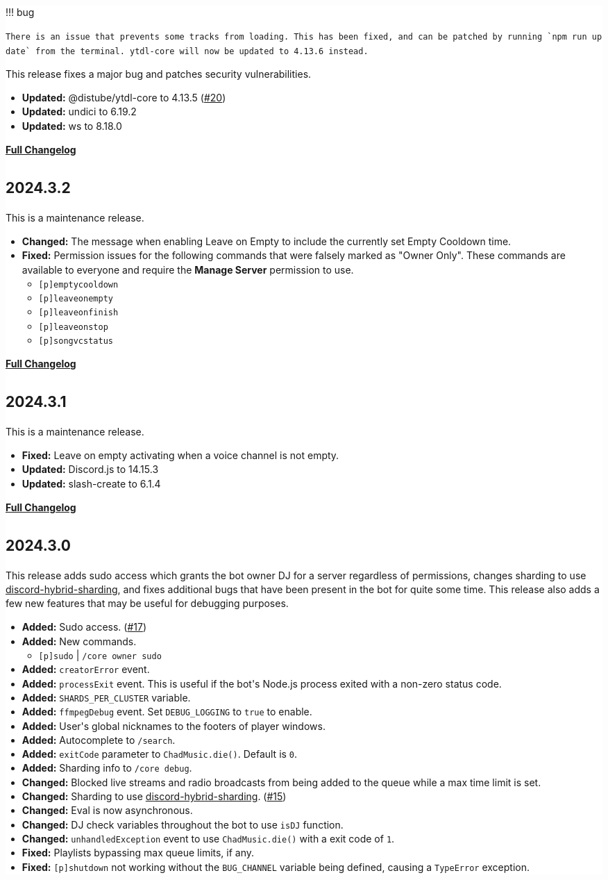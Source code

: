 !!! bug

    There is an issue that prevents some tracks from loading. This has been fixed, and can be patched by running `npm run update` from the terminal. ytdl-core will now be updated to 4.13.6 instead.

This release fixes a major bug and patches security vulnerabilities.

* **Updated:** @distube/ytdl-core to 4.13.5 ([#20](https://github.com/200percentmicky/chadmusic/issues/20))
* **Updated:** undici to 6.19.2
* **Updated:** ws to 8.18.0

[**Full Changelog**](https://github.com/200percentmicky/chadmusic/compare/2024.3.2...2024.3.3)

## 2024.3.2
This is a maintenance release.

* **Changed:** The message when enabling Leave on Empty to include the currently set Empty Cooldown time.
* **Fixed:** Permission issues for the following commands that were falsely marked as "Owner Only". These commands are available to everyone and require the **Manage Server** permission to use.
    - `[p]emptycooldown`
    - `[p]leaveonempty`
    - `[p]leaveonfinish`
    - `[p]leaveonstop`
    - `[p]songvcstatus`

[**Full Changelog**](https://github.com/200percentmicky/chadmusic/compare/2024.3.1...2024.3.2)

## 2024.3.1
This is a maintenance release.

* **Fixed:** Leave on empty activating when a voice channel is not empty.
* **Updated:** Discord.js to 14.15.3
* **Updated:** slash-create to 6.1.4

[**Full Changelog**](https://github.com/200percentmicky/chadmusic/compare/2024.3.0...2024.3.1)

## 2024.3.0
This release adds sudo access which grants the bot owner DJ for a server regardless of permissions, changes sharding to use [discord-hybrid-sharding](https://www.npmjs.com/package/discord-hybrid-sharding), and fixes additional bugs that have been present in the bot for quite some time. This release also adds a few new features that may be useful for debugging purposes.

* **Added:** Sudo access. ([#17](https://github.com/200percentmicky/chadmusic/issues/17))
* **Added:** New commands.
    - `[p]sudo` | `/core owner sudo`
* **Added:** `creatorError` event.
* **Added:** `processExit` event. This is useful if the bot's Node.js process exited with a non-zero status code.
* **Added:** `SHARDS_PER_CLUSTER` variable.
* **Added:** `ffmpegDebug` event. Set `DEBUG_LOGGING` to `true` to enable.
* **Added:** User's global nicknames to the footers of player windows.
* **Added:** Autocomplete to `/search`.
* **Added:** `exitCode` parameter to `ChadMusic.die()`. Default is `0`.
* **Added:** Sharding info to `/core debug`.
* **Changed:** Blocked live streams and radio broadcasts from being added to the queue while a max time limit is set.
* **Changed:** Sharding to use [discord-hybrid-sharding](https://www.npmjs.com/package/discord-hybrid-sharding). ([#15](https://github.com/200percentmicky/chadmusic/issues/15))
* **Changed:** Eval is now asynchronous.
* **Changed:** DJ check variables throughout the bot to use `isDJ` function.
* **Changed:** `unhandledException` event to use `ChadMusic.die()` with a exit code of `1`.
* **Fixed:** Playlists bypassing max queue limits, if any.
* **Fixed:** `[p]shutdown` not working without the `BUG_CHANNEL` variable being defined, causing a `TypeError` exception. 